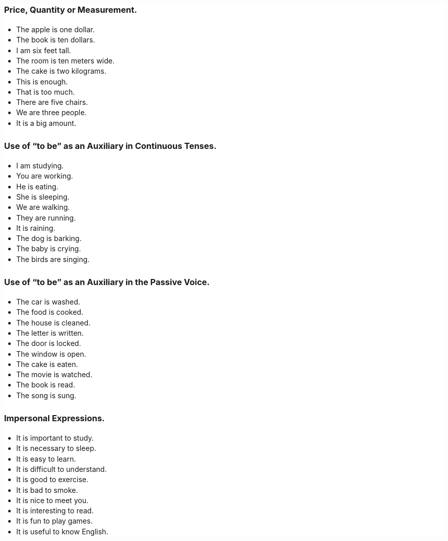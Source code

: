 ### Price, Quantity or Measurement.

*   The apple is one dollar.
*   The book is ten dollars.
*   I am six feet tall.
*   The room is ten meters wide.
*   The cake is two kilograms.
*   This is enough.
*   That is too much.
*   There are five chairs.
*   We are three people.
*   It is a big amount.

### Use of “to be” as an Auxiliary in Continuous Tenses.

*   I am studying.
*   You are working.
*   He is eating.
*   She is sleeping.
*   We are walking.
*   They are running.
*   It is raining.
*   The dog is barking.
*   The baby is crying.
*   The birds are singing.

### Use of “to be” as an Auxiliary in the Passive Voice.

*   The car is washed.
*   The food is cooked.
*   The house is cleaned.
*   The letter is written.
*   The door is locked.
*   The window is open.
*   The cake is eaten.
*   The movie is watched.
*   The book is read.
*   The song is sung.

### Impersonal Expressions.

*   It is important to study.
*   It is necessary to sleep.
*   It is easy to learn.
*   It is difficult to understand.
*   It is good to exercise.
*   It is bad to smoke.
*   It is nice to meet you.
*   It is interesting to read.
*   It is fun to play games.
*   It is useful to know English.
